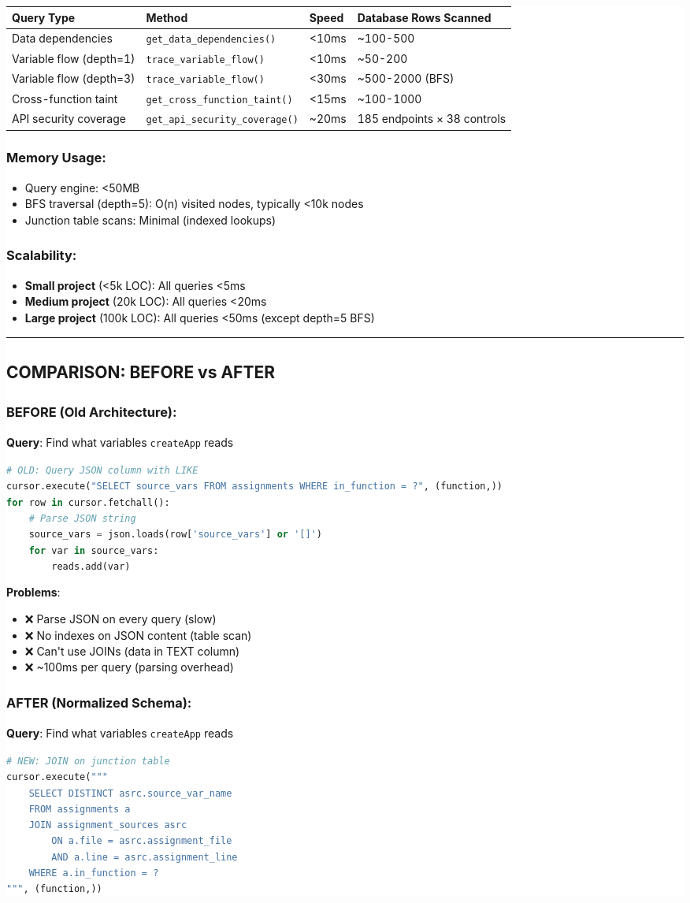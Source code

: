 | Query Type | Method | Speed | Database Rows Scanned |
|:---|:---|:---|:---|
| Data dependencies | `get_data_dependencies()` | <10ms | ~100-500 |
| Variable flow (depth=1) | `trace_variable_flow()` | <10ms | ~50-200 |
| Variable flow (depth=3) | `trace_variable_flow()` | <30ms | ~500-2000 (BFS) |
| Cross-function taint | `get_cross_function_taint()` | <15ms | ~100-1000 |
| API security coverage | `get_api_security_coverage()` | ~20ms | 185 endpoints × 38 controls |

### Memory Usage:
- Query engine: <50MB
- BFS traversal (depth=5): O(n) visited nodes, typically <10k nodes
- Junction table scans: Minimal (indexed lookups)

### Scalability:
- **Small project** (<5k LOC): All queries <5ms
- **Medium project** (20k LOC): All queries <20ms
- **Large project** (100k LOC): All queries <50ms (except depth=5 BFS)

---

## COMPARISON: BEFORE vs AFTER

### BEFORE (Old Architecture):

**Query**: Find what variables `createApp` reads
```python
# OLD: Query JSON column with LIKE
cursor.execute("SELECT source_vars FROM assignments WHERE in_function = ?", (function,))
for row in cursor.fetchall():
    # Parse JSON string
    source_vars = json.loads(row['source_vars'] or '[]')
    for var in source_vars:
        reads.add(var)
```

**Problems**:
- ❌ Parse JSON on every query (slow)
- ❌ No indexes on JSON content (table scan)
- ❌ Can't use JOINs (data in TEXT column)
- ❌ ~100ms per query (parsing overhead)

### AFTER (Normalized Schema):

**Query**: Find what variables `createApp` reads
```python
# NEW: JOIN on junction table
cursor.execute("""
    SELECT DISTINCT asrc.source_var_name
    FROM assignments a
    JOIN assignment_sources asrc
        ON a.file = asrc.assignment_file
        AND a.line = asrc.assignment_line
    WHERE a.in_function = ?
""", (function,))
```
